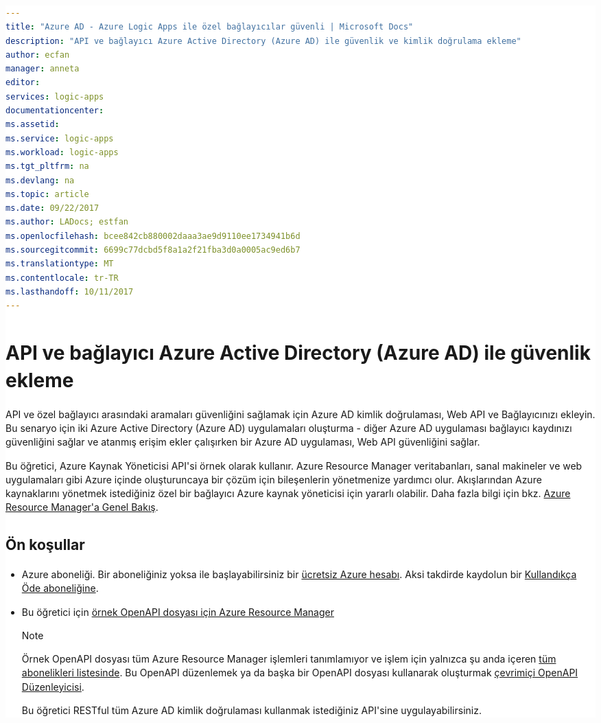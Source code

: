 ```yaml
---
title: "Azure AD - Azure Logic Apps ile özel bağlayıcılar güvenli | Microsoft Docs"
description: "API ve bağlayıcı Azure Active Directory (Azure AD) ile güvenlik ve kimlik doğrulama ekleme"
author: ecfan
manager: anneta
editor: 
services: logic-apps
documentationcenter: 
ms.assetid: 
ms.service: logic-apps
ms.workload: logic-apps
ms.tgt_pltfrm: na
ms.devlang: na
ms.topic: article
ms.date: 09/22/2017
ms.author: LADocs; estfan
ms.openlocfilehash: bcee842cb880002daaa3ae9d9110ee1734941b6d
ms.sourcegitcommit: 6699c77dcbd5f8a1a2f21fba3d0a0005ac9ed6b7
ms.translationtype: MT
ms.contentlocale: tr-TR
ms.lasthandoff: 10/11/2017
---
```

# <a name="add-security-to-your-api-and-connector-with-azure-active-directory-azure-ad"></a>API ve bağlayıcı Azure Active Directory (Azure AD) ile güvenlik ekleme

API ve özel bağlayıcı arasındaki aramaları güvenliğini sağlamak için Azure AD kimlik doğrulaması, Web API ve Bağlayıcınızı ekleyin. Bu senaryo için iki Azure Active Directory (Azure AD) uygulamaları oluşturma - diğer Azure AD uygulaması bağlayıcı kaydınızı güvenliğini sağlar ve atanmış erişim ekler çalışırken bir Azure AD uygulaması, Web API güvenliğini sağlar. 

Bu öğretici, Azure Kaynak Yöneticisi API'si örnek olarak kullanır. Azure Resource Manager veritabanları, sanal makineler ve web uygulamaları gibi Azure içinde oluşturuncaya bir çözüm için bileşenlerin yönetmenize yardımcı olur. Akışlarından Azure kaynaklarını yönetmek istediğiniz özel bir bağlayıcı Azure kaynak yöneticisi için yararlı olabilir. Daha fazla bilgi için bkz. [Azure Resource Manager'a Genel Bakış](../azure-resource-manager/resource-group-overview.md).

## <a name="prerequisites"></a>Ön koşullar

* Azure aboneliği. Bir aboneliğiniz yoksa ile başlayabilirsiniz bir [ücretsiz Azure hesabı](https://azure.microsoft.com/free/). Aksi takdirde kaydolun bir [Kullandıkça Öde aboneliğine](https://azure.microsoft.com/pricing/purchase-options/).

* Bu öğretici için [örnek OpenAPI dosyası için Azure Resource Manager](https://pwrappssamples.blob.core.windows.net/samples/AzureResourceManager.json)

  > [!NOTE] 
  > Örnek OpenAPI dosyası tüm Azure Resource Manager işlemleri tanımlamıyor ve işlem için yalnızca şu anda içeren [tüm abonelikleri listesinde](https://docs.microsoft.com/rest/api/resources/subscriptions#Subscriptions_List). Bu OpenAPI düzenlemek ya da başka bir OpenAPI dosyası kullanarak oluşturmak [çevrimiçi OpenAPI Düzenleyicisi](http://editor.swagger.io/).
  >
  > Bu öğretici RESTful tüm Azure AD kimlik doğrulaması kullanmak istediğiniz API'sine uygulayabilirsiniz.
